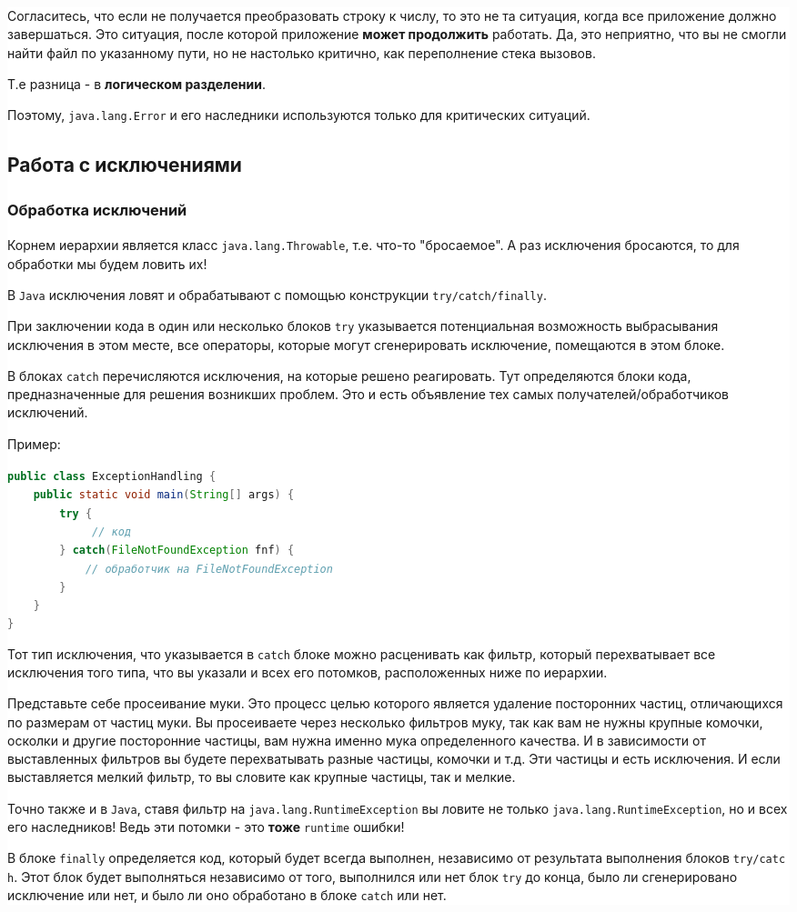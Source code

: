 Согласитесь, что если не получается преобразовать строку к числу, то это не та ситуация, когда все приложение должно завершаться. Это ситуация, после которой приложение **может продолжить** работать.
Да, это неприятно, что вы не смогли найти файл по указанному пути, но не настолько критично, как переполнение стека вызовов.

Т.е разница - в **логическом разделении**.

Поэтому, `java.lang.Error` и его наследники используются только для критических ситуаций.

## Работа с исключениями

### Обработка исключений

Корнем иерархии является класс `java.lang.Throwable`, т.е. что-то "бросаемое".
А раз исключения бросаются, то для обработки мы будем ловить их!

В `Java` исключения ловят и обрабатывают с помощью конструкции `try/catch/finally`.

При заключении кода в один или несколько блоков `try` указывается потенциальная возможность выбрасывания исключения в этом месте, все операторы, которые могут сгенерировать исключение, помещаются в этом блоке.

В блоках `catch` перечисляются исключения, на которые решено реагировать. Тут определяются блоки кода, предназначенные для решения возникших проблем. Это и есть объявление тех самых получателей/обработчиков исключений.

Пример:

```java
public class ExceptionHandling {
    public static void main(String[] args) {
        try {
             // код
        } catch(FileNotFoundException fnf) {
            // обработчик на FileNotFoundException
        }
    }
}
```

Тот тип исключения, что указывается в `catch` блоке можно расценивать как фильтр, который перехватывает все исключения того типа, что вы указали и всех его потомков, расположенных ниже по иерархии.

Представьте себе просеивание муки. Это процесс целью которого является удаление посторонних частиц, отличающихся по размерам от частиц муки. Вы просеиваете через несколько фильтров муку, так как вам не нужны крупные комочки, осколки и другие посторонние частицы, вам нужна именно мука определенного качества. И в зависимости от выставленных фильтров вы будете перехватывать разные частицы, комочки и т.д. Эти частицы и есть исключения. И если выставляется мелкий фильтр, то вы словите как крупные частицы, так и мелкие.

Точно также и в `Java`, ставя фильтр на `java.lang.RuntimeException` вы ловите не только `java.lang.RuntimeException`, но и всех его наследников! Ведь эти потомки - это **тоже** `runtime` ошибки!

В блоке `finally` определяется код, который будет всегда выполнен, независимо от результата выполнения блоков `try/catch`. Этот блок будет выполняться независимо от того, выполнился или нет блок `try` до конца, было ли сгенерировано исключение или нет, и было ли оно обработано в блоке `catch` или нет.
